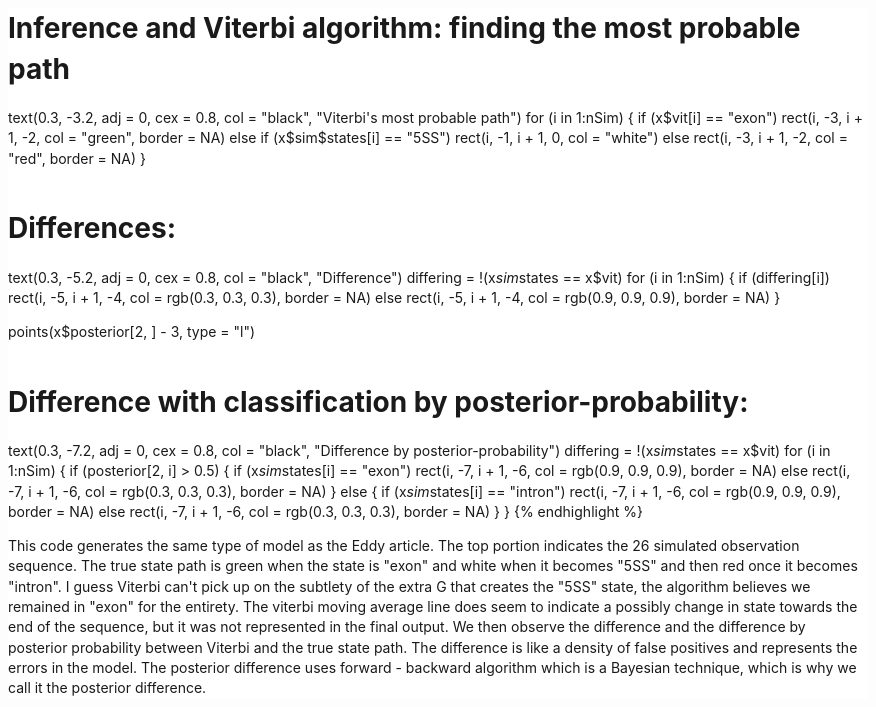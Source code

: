 # Inference and Viterbi algorithm: finding the most probable path #
text(0.3, -3.2, adj = 0, cex = 0.8, col = "black", "Viterbi's most probable path")
for (i in 1:nSim) {
    if (x$vit[i] == "exon")
        rect(i, -3, i + 1, -2, col = "green", border = NA)
  else if (x$sim$states[i] == "5SS")
    rect(i, -1, i + 1, 0, col = "white")
    else rect(i, -3, i + 1, -2, col = "red", border = NA)
}
# Differences:
text(0.3, -5.2, adj = 0, cex = 0.8, col = "black", "Difference")
differing = !(x$sim$states == x$vit)
for (i in 1:nSim) {
    if (differing[i])
        rect(i, -5, i + 1, -4, col = rgb(0.3, 0.3, 0.3),
            border = NA)
    else rect(i, -5, i + 1, -4, col = rgb(0.9, 0.9, 0.9),
        border = NA)
       }
 
 points(x$posterior[2, ] - 3, type = "l")
 # Difference with classification by posterior-probability:
 text(0.3, -7.2, adj = 0, cex = 0.8, col = "black", "Difference by posterior-probability")
 differing = !(x$sim$states == x$vit)
 for (i in 1:nSim) {
    if (posterior[2, i] > 0.5) {
        if (x$sim$states[i] == "exon")
            rect(i, -7, i + 1, -6, col = rgb(0.9, 0.9, 0.9),
              border = NA)
        else rect(i, -7, i + 1, -6, col = rgb(0.3, 0.3, 0.3),
            border = NA)
     }
     else {
         if (x$sim$states[i] == "intron")
             rect(i, -7, i + 1, -6, col = rgb(0.9, 0.9, 0.9),
               border = NA)
         else rect(i, -7, i + 1, -6, col = rgb(0.3, 0.3, 0.3),
            border = NA)
      }
    }
{% endhighlight %}


This code generates the same type of model as the Eddy article. The top portion indicates the 26 simulated observation sequence. The true state path is green when the state is "exon" and white when it becomes "5SS" and then red once it becomes "intron".  I guess Viterbi can't pick up on the subtlety of the extra G that creates the "5SS" state, the algorithm believes we remained in "exon" for the entirety. The viterbi moving average line does seem to indicate a possibly change in state towards the end of the sequence, but it was not represented in the final output. We then observe the difference and the difference by posterior probability between Viterbi and the true state path. The difference is like a density of false positives and represents the errors in the model. The posterior difference uses forward - backward algorithm which is a Bayesian technique, which is why we call it the posterior difference.
